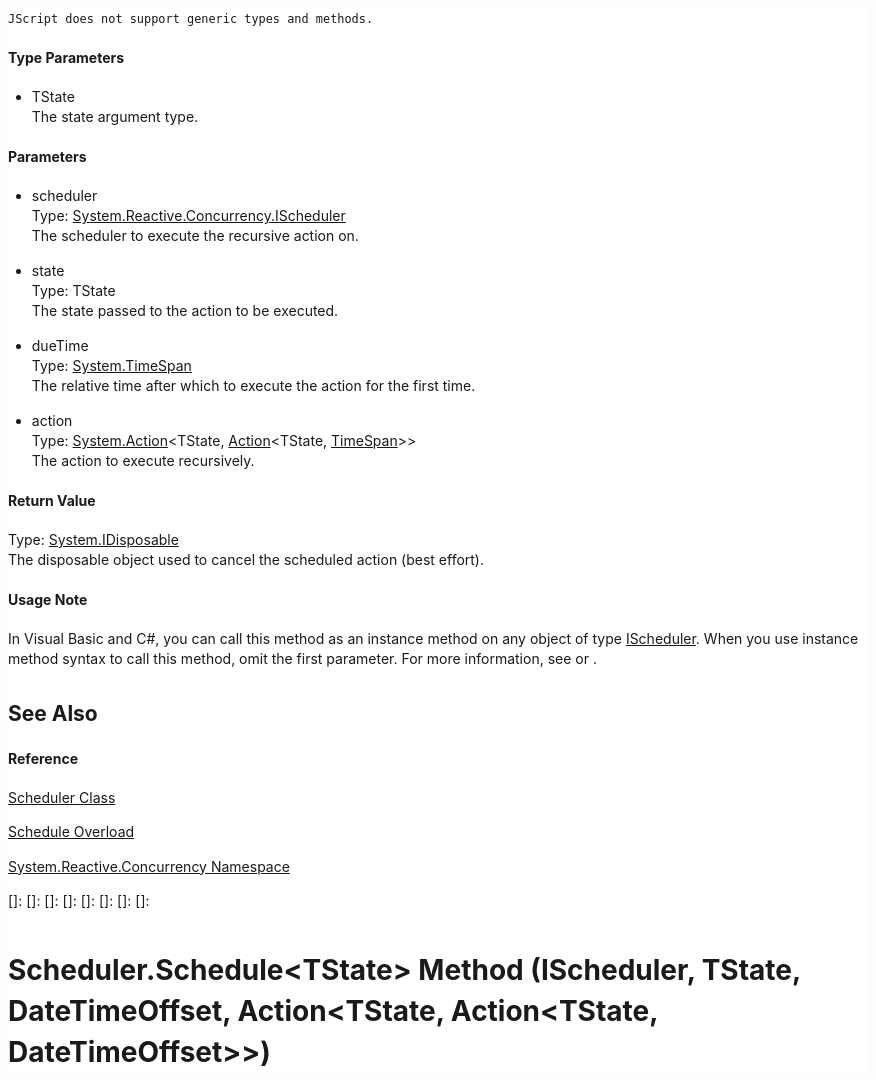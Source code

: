 ```jscript
JScript does not support generic types and methods.
```

#### Type Parameters

- TState  
  The state argument type.

#### Parameters

- scheduler  
  Type: [System.Reactive.Concurrency.IScheduler](IScheduler\IScheduler.md)  
  The scheduler to execute the recursive action on.

- state  
  Type: TState  
  The state passed to the action to be executed.

- dueTime  
  Type: [System.TimeSpan](https://msdn.microsoft.com/en-us/library/269ew577)  
  The relative time after which to execute the action for the first time.

- action  
  Type: [System.Action](https://msdn.microsoft.com/en-us/library/Bb549311)\<TState, [Action](https://msdn.microsoft.com/en-us/library/Bb549311)\<TState, [TimeSpan](https://msdn.microsoft.com/en-us/library/269ew577)\>\>  
  The action to execute recursively.

#### Return Value

Type: [System.IDisposable](https://msdn.microsoft.com/en-us/library/aax125c9)  
The disposable object used to cancel the scheduled action (best effort).

#### Usage Note

In Visual Basic and C\#, you can call this method as an instance method on any object of type [IScheduler](IScheduler\IScheduler.md). When you use instance method syntax to call this method, omit the first parameter. For more information, see [](https://msdn.microsoft.com/en-us/library/Bb384936) or [](https://msdn.microsoft.com/en-us/library/Bb383977).

## See Also

#### Reference

[Scheduler Class](Scheduler\Scheduler.md)

[Schedule Overload](Schedule\Scheduler.Schedule.md)

[System.Reactive.Concurrency Namespace](System.Reactive.Concurrency\System.Reactive.Concurrency.md)

[]: 
[]: 
[]: 
[]: 
[]: 
[]: 
[]: 
[]: 
# Scheduler.Schedule\<TState\> Method (IScheduler, TState, DateTimeOffset, Action\<TState, Action\<TState, DateTimeOffset\>\>)
